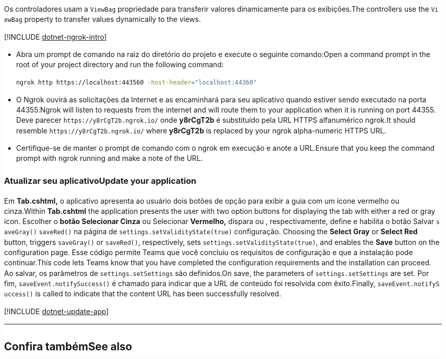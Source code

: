 <span data-ttu-id="53546-408">Os controladores usam a `ViewBag` propriedade para transferir valores dinamicamente para os exibições.</span><span class="sxs-lookup"><span data-stu-id="53546-408">The controllers use the `ViewBag` property to transfer values dynamically to the views.</span></span>

[!INCLUDE [dotnet-ngrok-intro](~/includes/tabs/dotnet-ngrok-intro.md)]

* <span data-ttu-id="53546-409">Abra um prompt de comando na raiz do diretório do projeto e execute o seguinte comando:</span><span class="sxs-lookup"><span data-stu-id="53546-409">Open a command prompt in the root of your project directory and run the following command:</span></span>

    ```bash
    ngrok http https://localhost:443560 -host-header="localhost:44360"
    ```

* <span data-ttu-id="53546-410">O Ngrok ouvirá as solicitações da Internet e as encaminhará para seu aplicativo quando estiver sendo executado na porta 44355.</span><span class="sxs-lookup"><span data-stu-id="53546-410">Ngrok will listen to requests from the internet and will route them to your application when it is running on port 44355.</span></span> <span data-ttu-id="53546-411">Deve parecer `https://y8rCgT2b.ngrok.io/` onde **y8rCgT2b** é substituído pela URL HTTPS alfanumérico ngrok.</span><span class="sxs-lookup"><span data-stu-id="53546-411">It should resemble `https://y8rCgT2b.ngrok.io/` where **y8rCgT2b** is replaced by your ngrok alpha-numeric HTTPS URL.</span></span>

* <span data-ttu-id="53546-412">Certifique-se de manter o prompt de comando com o ngrok em execução e anote a URL.</span><span class="sxs-lookup"><span data-stu-id="53546-412">Ensure that you keep the command prompt with ngrok running and make a note of the URL.</span></span>

### <a name="update-your-application"></a><span data-ttu-id="53546-413">Atualizar seu aplicativo</span><span class="sxs-lookup"><span data-stu-id="53546-413">Update your application</span></span>

<span data-ttu-id="53546-414">Em **Tab.cshtml,** o aplicativo apresenta ao usuário dois botões de opção para exibir a guia com um ícone vermelho ou cinza.</span><span class="sxs-lookup"><span data-stu-id="53546-414">Within **Tab.cshtml** the application presents the user with two option buttons for displaying the tab with either a red or gray icon.</span></span> <span data-ttu-id="53546-415">Escolher o **botão Selecionar Cinza** ou Selecionar **Vermelho,** dispara ou , respectivamente, define e habilita o botão Salvar `saveGray()` `saveRed()` na página de `settings.setValidityState(true)` configuração. </span><span class="sxs-lookup"><span data-stu-id="53546-415">Choosing the **Select Gray** or **Select Red** button, triggers `saveGray()` or `saveRed()`, respectively, sets `settings.setValidityState(true)`, and enables the **Save** button on the configuration page.</span></span> <span data-ttu-id="53546-416">Esse código permite Teams que você concluiu os requisitos de configuração e que a instalação pode continuar.</span><span class="sxs-lookup"><span data-stu-id="53546-416">This code lets Teams know that you have completed the configuration requirements and the installation can proceed.</span></span> <span data-ttu-id="53546-417">Ao salvar, os parâmetros de `settings.setSettings` são definidos.</span><span class="sxs-lookup"><span data-stu-id="53546-417">On save, the parameters of `settings.setSettings` are set.</span></span> <span data-ttu-id="53546-418">Por fim, `saveEvent.notifySuccess()` é chamado para indicar que a URL de conteúdo foi resolvida com êxito.</span><span class="sxs-lookup"><span data-stu-id="53546-418">Finally, `saveEvent.notifySuccess()` is called to indicate that the content URL has been successfully resolved.</span></span>

[!INCLUDE [dotnet-update-app](~/includes/tabs/dotnet-update-chan-grp-app.md)]

---

## <a name="see-also"></a><span data-ttu-id="53546-419">Confira também</span><span class="sxs-lookup"><span data-stu-id="53546-419">See also</span></span>
